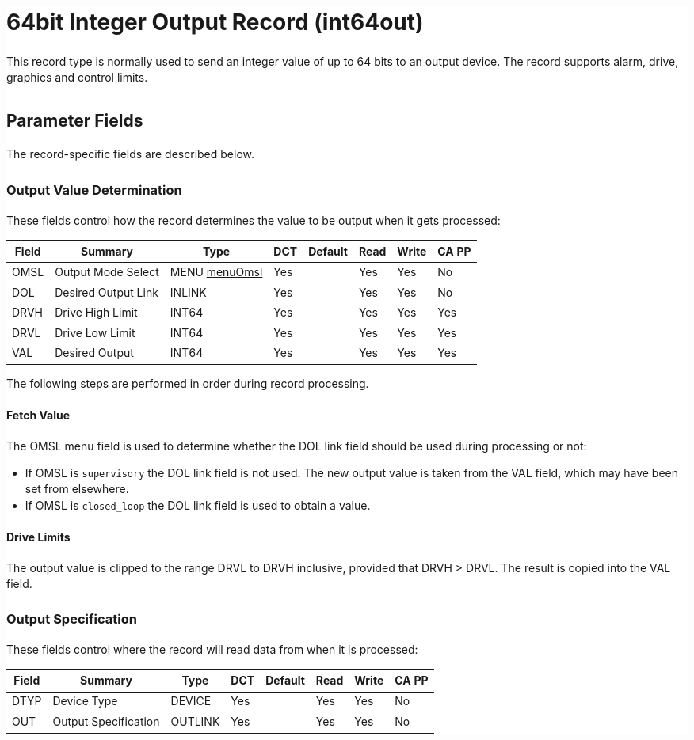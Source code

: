# 64bit Integer Output Record (int64out)

This record type is normally used to send an integer value of up to 64 bits
to an output device.
The record supports alarm, drive, graphics and control limits.

## Parameter Fields

The record-specific fields are described below.

### Output Value Determination

These fields control how the record determines the value to be output when it
gets processed:

| Field | Summary | Type | DCT | Default |  Read | Write | CA PP |
| ----- | ------- | ---- | --- | ------- | ---- | ---- | ----- |
| OMSL | Output Mode Select | MENU [menuOmsl](menuOmsl.md) | Yes |   | Yes | Yes | No | 
| DOL | Desired Output Link | INLINK | Yes |   | Yes | Yes | No | 
| DRVH | Drive High Limit | INT64 | Yes |   | Yes | Yes | Yes | 
| DRVL | Drive Low Limit | INT64 | Yes |   | Yes | Yes | Yes | 
| VAL | Desired Output | INT64 | Yes |   | Yes | Yes | Yes | 

The following steps are performed in order during record processing.

#### Fetch Value

The OMSL menu field is used to determine whether the DOL link field
should be used during processing or not:

- If OMSL is `supervisory` the DOL link field is not used.
The new output value is taken from the VAL field, which may have been set from
elsewhere.
- If OMSL is `closed_loop` the DOL link field is used to obtain a value.

#### Drive Limits

The output value is clipped to the range DRVL to DRVH inclusive, provided
that DRVH > DRVL.
The result is copied into the VAL field.

### Output Specification

These fields control where the record will read data from when it is processed:

| Field | Summary | Type | DCT | Default |  Read | Write | CA PP |
| ----- | ------- | ---- | --- | ------- | ---- | ---- | ----- |
| DTYP | Device Type | DEVICE | Yes |   | Yes | Yes | No | 
| OUT | Output Specification | OUTLINK | Yes |   | Yes | Yes | No | 
